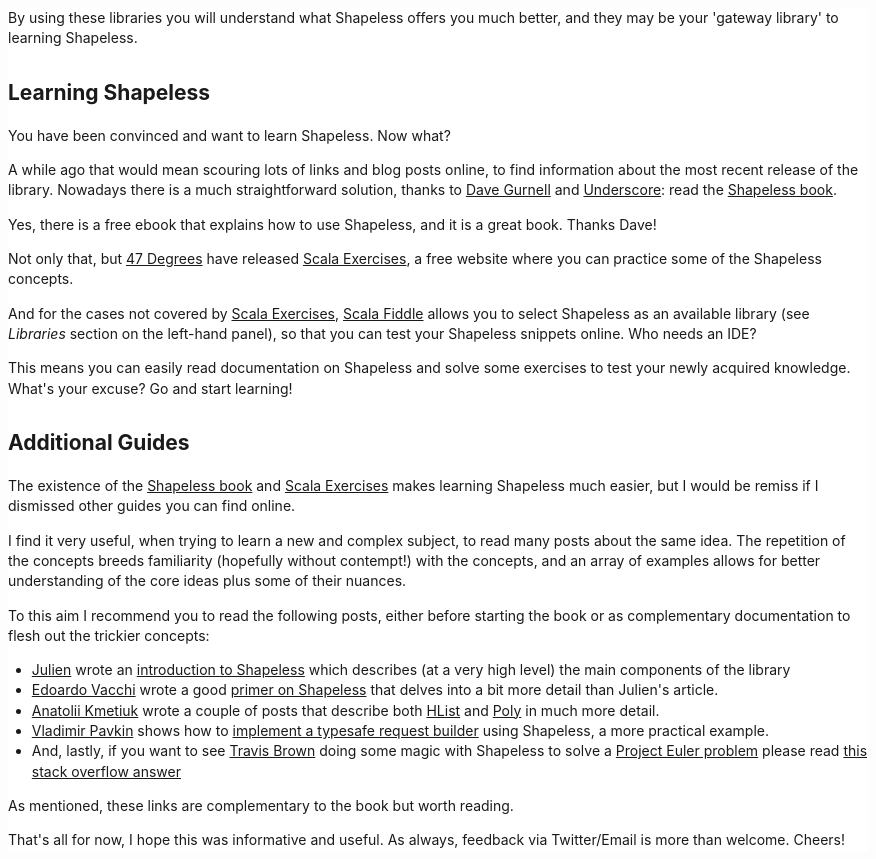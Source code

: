 By using these libraries you will understand what Shapeless offers you much better, and they may be your 'gateway library' to learning Shapeless.

## Learning Shapeless

You have been convinced and want to learn Shapeless. Now what?

A while ago that would mean scouring lots of links and blog posts online, to find information about the most recent release of the library. Nowadays there is a much straightforward solution, thanks to [Dave Gurnell](https://twitter.com/davegurnell) and [Underscore](http://underscore.io/): read the [Shapeless book](https://github.com/underscoreio/shapeless-guide).

Yes, there is a free ebook that explains how to use Shapeless, and it is a great book. Thanks Dave! 

Not only that, but [47 Degrees](http://www.47deg.com/) have released [Scala Exercises](https://www.scala-exercises.org/), a free website where you can practice some of the Shapeless concepts.

And for the cases not covered by [Scala Exercises](https://www.scala-exercises.org/), [Scala Fiddle](https://scalafiddle.io/) allows you to select Shapeless as an available library (see *Libraries* section on the left-hand panel), so that you can test your Shapeless snippets online. Who needs an IDE? 

This means you can easily read documentation on Shapeless and solve some exercises to test your newly acquired knowledge. What's your excuse? Go and start learning!

## Additional Guides

The existence of the [Shapeless book](https://github.com/underscoreio/shapeless-guide) and [Scala Exercises](https://www.scala-exercises.org/) makes learning Shapeless much easier, but I would be remiss if I dismissed other guides you can find online. 

I find it very useful, when trying to learn a new and complex subject, to read many posts about the same idea. The repetition of the concepts breeds familiarity (hopefully without contempt!) with the concepts, and an array of examples allows for better understanding of the core ideas plus some of their nuances.

To this aim I recommend you to read the following posts, either before starting the book or as complementary documentation to flesh out the trickier concepts:

* [Julien](https://twitter.com/skaalf) wrote an [introduction to Shapeless](http://jto.github.io/articles/getting-started-with-shapeless/) which describes (at a very high level) the main components of the library
* [Edoardo Vacchi](https://twitter.com/evacchi) wrote a good [primer on Shapeless](http://rnduja.github.io/2016/01/19/a_shapeless_primer/) that delves into a bit more detail than Julien's article.
* [Anatolii Kmetiuk](https://twitter.com/AKmetyuk) wrote a couple of posts that describe both [HList](http://akmetiuk.com/blog/2016/09/30/dissecting-shapeless-hlists.html) and [Poly](http://akmetiuk.com/blog/2016/10/09/dissecting-shapeless-poly.html) in much more detail.
* [Vladimir Pavkin](https://twitter.com/vlpavkin) shows how to [implement a typesafe request builder](http://pavkin.ru/implementing-typesafe-request-builder/) using Shapeless, a more practical example.
* And, lastly, if you want to see [Travis Brown](https://twitter.com/travisbrown) doing some magic with Shapeless to solve a [Project Euler problem](https://projecteuler.net/problem=2) please read [this stack overflow answer](http://stackoverflow.com/questions/31615371/scala-shapeless-code-for-project-euler-2/31640467#31640467)

As mentioned, these links are complementary to the book but worth reading.

That's all for now, I hope this was informative and useful. As always, feedback via Twitter/Email is more than welcome. Cheers!

